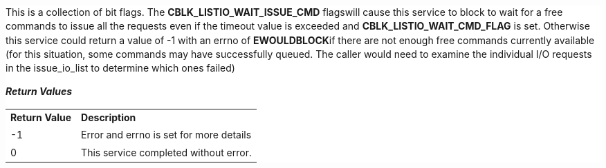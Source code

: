 <td align="left">This is a collection of bit flags. The <strong>CBLK_LISTIO_WAIT_ISSUE_CMD</strong> flagswill cause this service to block to wait for a free commands to issue all the requests even if the timeout value is exceeded and <strong>CBLK_LISTIO_WAIT_CMD_FLAG</strong> is set. Otherwise this service could return a value of -1 with an errno of <strong>EWOULDBLOCK</strong>if there are not enough free commands currently available (for this situation, some commands may have successfully queued. The caller would need to examine the individual I/O requests in the issue_io_list to determine which ones failed)</td>
</tr>
</tbody>
</table>

***Return Values***

|                  |                                         |
|------------------|-----------------------------------------|
| **Return Value** | **Description**                         |
| -1               | Error and errno is set for more details |
| 0                | This service completed without error.   |


